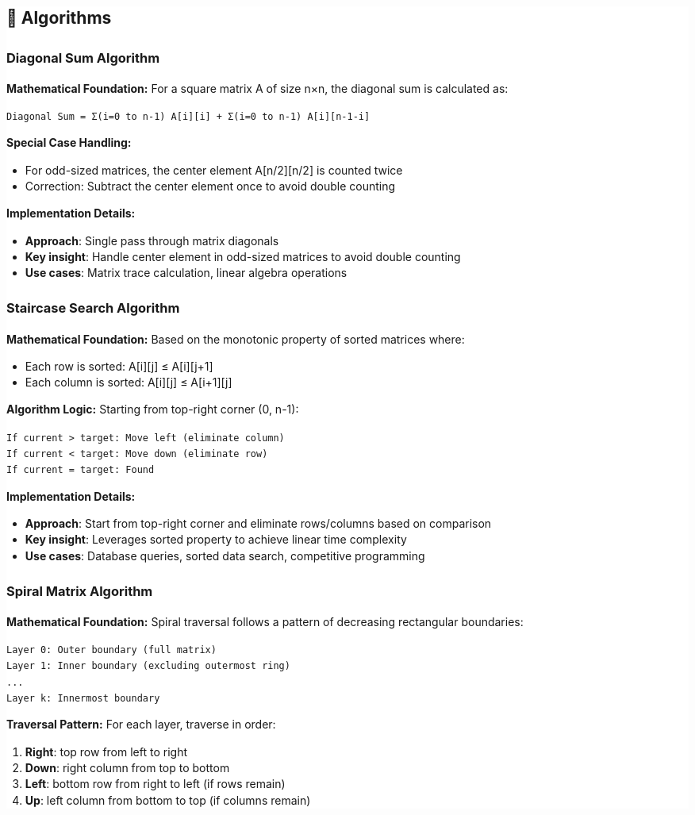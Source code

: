 ## 🧮 Algorithms

### Diagonal Sum Algorithm

**Mathematical Foundation:**
For a square matrix A of size n×n, the diagonal sum is calculated as:
```
Diagonal Sum = Σ(i=0 to n-1) A[i][i] + Σ(i=0 to n-1) A[i][n-1-i]
```

**Special Case Handling:**
- For odd-sized matrices, the center element A[n/2][n/2] is counted twice
- Correction: Subtract the center element once to avoid double counting

**Implementation Details:**
- **Approach**: Single pass through matrix diagonals
- **Key insight**: Handle center element in odd-sized matrices to avoid double counting
- **Use cases**: Matrix trace calculation, linear algebra operations

### Staircase Search Algorithm

**Mathematical Foundation:**
Based on the monotonic property of sorted matrices where:
- Each row is sorted: A[i][j] ≤ A[i][j+1]
- Each column is sorted: A[i][j] ≤ A[i+1][j]

**Algorithm Logic:**
Starting from top-right corner (0, n-1):
```
If current > target: Move left (eliminate column)
If current < target: Move down (eliminate row)
If current = target: Found
```

**Implementation Details:**
- **Approach**: Start from top-right corner and eliminate rows/columns based on comparison
- **Key insight**: Leverages sorted property to achieve linear time complexity
- **Use cases**: Database queries, sorted data search, competitive programming

### Spiral Matrix Algorithm

**Mathematical Foundation:**
Spiral traversal follows a pattern of decreasing rectangular boundaries:
```
Layer 0: Outer boundary (full matrix)
Layer 1: Inner boundary (excluding outermost ring)
...
Layer k: Innermost boundary
```

**Traversal Pattern:**
For each layer, traverse in order:
1. **Right**: top row from left to right
2. **Down**: right column from top to bottom
3. **Left**: bottom row from right to left (if rows remain)
4. **Up**: left column from bottom to top (if columns remain)
